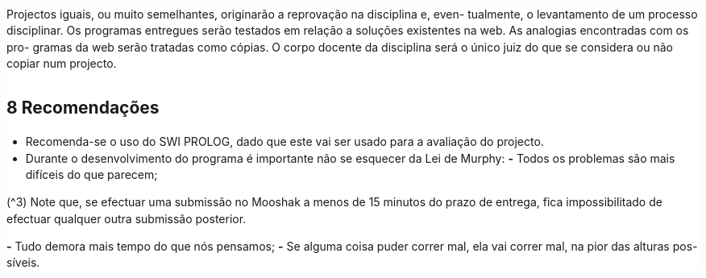 Projectos iguais, ou muito semelhantes, originarão a reprovação na disciplina e, even-
tualmente, o levantamento de um processo disciplinar. Os programas entregues serão
testados em relação a soluções existentes na web. As analogias encontradas com os pro-
gramas da web serão tratadas como cópias. O corpo docente da disciplina será o único
juiz do que se considera ou não copiar num projecto.

## 8 Recomendações

- Recomenda-se o uso do SWI PROLOG, dado que este vai ser usado para a avaliação
    do projecto.
- Durante o desenvolvimento do programa é importante não se esquecer da Lei de
    Murphy:
       **-** Todos os problemas são mais difíceis do que parecem;

(^3) Note que, se efectuar uma submissão no Mooshak a menos de 15 minutos do prazo de entrega, fica
impossibilitado de efectuar qualquer outra submissão posterior.


**-** Tudo demora mais tempo do que nós pensamos;
**-** Se alguma coisa puder correr mal, ela vai correr mal, na pior das alturas pos-
    síveis.


